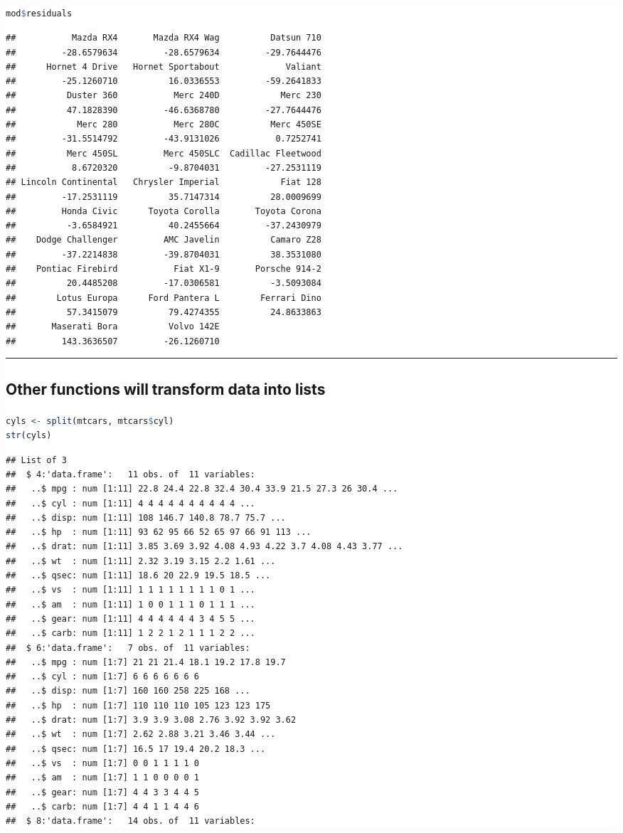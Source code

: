 
```r
mod$residuals
```

```
##           Mazda RX4       Mazda RX4 Wag          Datsun 710 
##         -28.6579634         -28.6579634         -29.7644476 
##      Hornet 4 Drive   Hornet Sportabout             Valiant 
##         -25.1260710          16.0336553         -59.2641833 
##          Duster 360           Merc 240D            Merc 230 
##          47.1828390         -46.6368780         -27.7644476 
##            Merc 280           Merc 280C          Merc 450SE 
##         -31.5514792         -43.9131026           0.7252741 
##          Merc 450SL         Merc 450SLC  Cadillac Fleetwood 
##           8.6720320          -9.8704031         -27.2531119 
## Lincoln Continental   Chrysler Imperial            Fiat 128 
##         -17.2531119          35.7147314          28.0009699 
##         Honda Civic      Toyota Corolla       Toyota Corona 
##          -3.6584921          40.2455664         -37.2430979 
##    Dodge Challenger         AMC Javelin          Camaro Z28 
##         -37.2214838         -39.8704031          38.3531080 
##    Pontiac Firebird           Fiat X1-9       Porsche 914-2 
##          20.4485208         -17.0306581          -3.5093084 
##        Lotus Europa      Ford Pantera L        Ferrari Dino 
##          57.3415079          79.4274355          24.8633863 
##       Maserati Bora          Volvo 142E 
##         143.3636507         -26.1260710
```

----
## Other functions will transform data into lists


```r
cyls <- split(mtcars, mtcars$cyl)
str(cyls)
```

```
## List of 3
##  $ 4:'data.frame':	11 obs. of  11 variables:
##   ..$ mpg : num [1:11] 22.8 24.4 22.8 32.4 30.4 33.9 21.5 27.3 26 30.4 ...
##   ..$ cyl : num [1:11] 4 4 4 4 4 4 4 4 4 4 ...
##   ..$ disp: num [1:11] 108 146.7 140.8 78.7 75.7 ...
##   ..$ hp  : num [1:11] 93 62 95 66 52 65 97 66 91 113 ...
##   ..$ drat: num [1:11] 3.85 3.69 3.92 4.08 4.93 4.22 3.7 4.08 4.43 3.77 ...
##   ..$ wt  : num [1:11] 2.32 3.19 3.15 2.2 1.61 ...
##   ..$ qsec: num [1:11] 18.6 20 22.9 19.5 18.5 ...
##   ..$ vs  : num [1:11] 1 1 1 1 1 1 1 1 0 1 ...
##   ..$ am  : num [1:11] 1 0 0 1 1 1 0 1 1 1 ...
##   ..$ gear: num [1:11] 4 4 4 4 4 4 3 4 5 5 ...
##   ..$ carb: num [1:11] 1 2 2 1 2 1 1 1 2 2 ...
##  $ 6:'data.frame':	7 obs. of  11 variables:
##   ..$ mpg : num [1:7] 21 21 21.4 18.1 19.2 17.8 19.7
##   ..$ cyl : num [1:7] 6 6 6 6 6 6 6
##   ..$ disp: num [1:7] 160 160 258 225 168 ...
##   ..$ hp  : num [1:7] 110 110 110 105 123 123 175
##   ..$ drat: num [1:7] 3.9 3.9 3.08 2.76 3.92 3.92 3.62
##   ..$ wt  : num [1:7] 2.62 2.88 3.21 3.46 3.44 ...
##   ..$ qsec: num [1:7] 16.5 17 19.4 20.2 18.3 ...
##   ..$ vs  : num [1:7] 0 0 1 1 1 1 0
##   ..$ am  : num [1:7] 1 1 0 0 0 0 1
##   ..$ gear: num [1:7] 4 4 3 3 4 4 5
##   ..$ carb: num [1:7] 4 4 1 1 4 4 6
##  $ 8:'data.frame':	14 obs. of  11 variables:
```